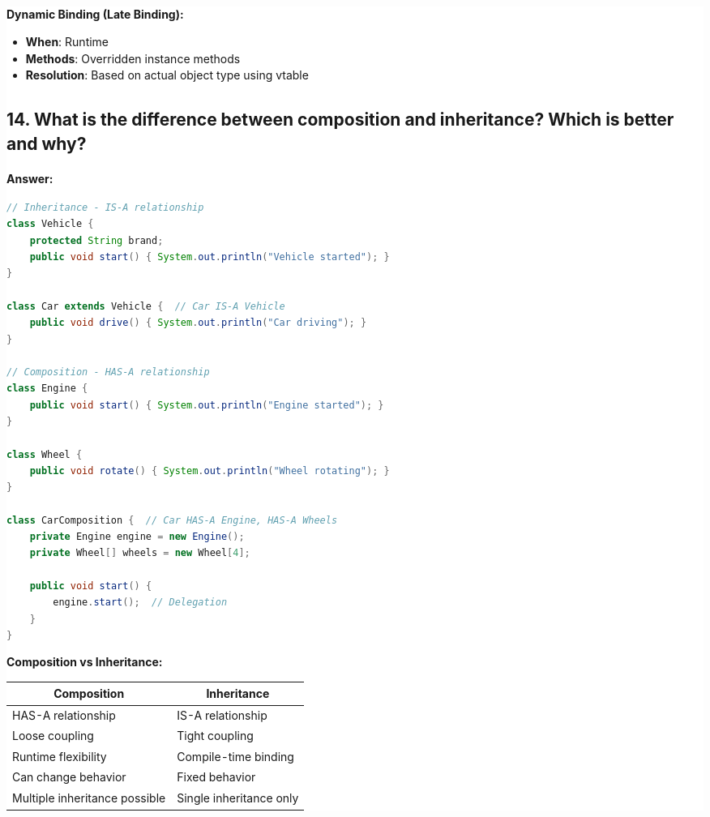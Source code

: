 **Dynamic Binding (Late Binding):**
- **When**: Runtime
- **Methods**: Overridden instance methods
- **Resolution**: Based on actual object type using vtable

## 14. What is the difference between composition and inheritance? Which is better and why?

**Answer:**

```java
// Inheritance - IS-A relationship
class Vehicle {
    protected String brand;
    public void start() { System.out.println("Vehicle started"); }
}

class Car extends Vehicle {  // Car IS-A Vehicle
    public void drive() { System.out.println("Car driving"); }
}

// Composition - HAS-A relationship
class Engine {
    public void start() { System.out.println("Engine started"); }
}

class Wheel {
    public void rotate() { System.out.println("Wheel rotating"); }
}

class CarComposition {  // Car HAS-A Engine, HAS-A Wheels
    private Engine engine = new Engine();
    private Wheel[] wheels = new Wheel[4];
    
    public void start() {
        engine.start();  // Delegation
    }
}
```

**Composition vs Inheritance:**

| Composition | Inheritance |
|-------------|-------------|
| HAS-A relationship | IS-A relationship |
| Loose coupling | Tight coupling |
| Runtime flexibility | Compile-time binding |
| Can change behavior | Fixed behavior |
| Multiple inheritance possible | Single inheritance only |
